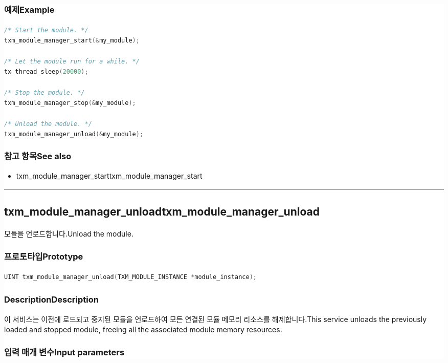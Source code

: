 ### <a name="example"></a><span data-ttu-id="fe11a-353">예제</span><span class="sxs-lookup"><span data-stu-id="fe11a-353">Example</span></span>

```c
/* Start the module. */
txm_module_manager_start(&my_module);

/* Let the module run for a while. */
tx_thread_sleep(20000);

/* Stop the module. */
txm_module_manager_stop(&my_module);

/* Unload the module. */
txm_module_manager_unload(&my_module);
```

### <a name="see-also"></a><span data-ttu-id="fe11a-354">참고 항목</span><span class="sxs-lookup"><span data-stu-id="fe11a-354">See also</span></span>

- <span data-ttu-id="fe11a-355">txm_module_manager_start</span><span class="sxs-lookup"><span data-stu-id="fe11a-355">txm_module_manager_start</span></span>

---

## <a name="txm_module_manager_unload"></a><span data-ttu-id="fe11a-356">txm_module_manager_unload</span><span class="sxs-lookup"><span data-stu-id="fe11a-356">txm_module_manager_unload</span></span>

<span data-ttu-id="fe11a-357">모듈을 언로드합니다.</span><span class="sxs-lookup"><span data-stu-id="fe11a-357">Unload the module.</span></span>

### <a name="prototype"></a><span data-ttu-id="fe11a-358">프로토타입</span><span class="sxs-lookup"><span data-stu-id="fe11a-358">Prototype</span></span>

```c
UINT txm_module_manager_unload(TXM_MODULE_INSTANCE *module_instance);
```

### <a name="description"></a><span data-ttu-id="fe11a-359">Description</span><span class="sxs-lookup"><span data-stu-id="fe11a-359">Description</span></span>

<span data-ttu-id="fe11a-360">이 서비스는 이전에 로드되고 중지된 모듈을 언로드하여 모든 연결된 모듈 메모리 리소스를 해제합니다.</span><span class="sxs-lookup"><span data-stu-id="fe11a-360">This service unloads the previously loaded and stopped module, freeing all the associated module memory resources.</span></span>

### <a name="input-parameters"></a><span data-ttu-id="fe11a-361">입력 매개 변수</span><span class="sxs-lookup"><span data-stu-id="fe11a-361">Input parameters</span></span>
